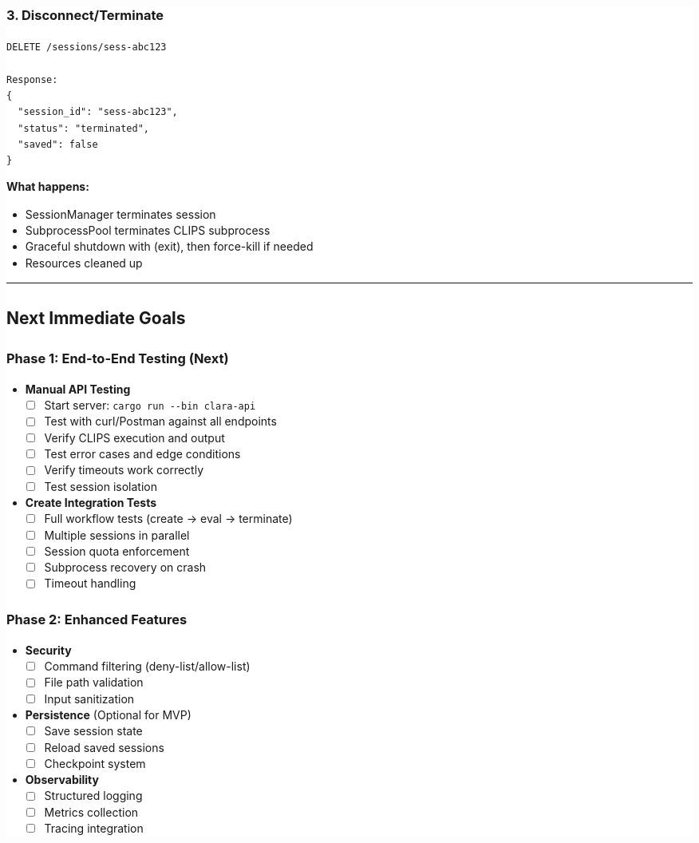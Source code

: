 ### 3. Disconnect/Terminate
```
DELETE /sessions/sess-abc123

Response:
{
  "session_id": "sess-abc123",
  "status": "terminated",
  "saved": false
}
```
**What happens:**
- SessionManager terminates session
- SubprocessPool terminates CLIPS subprocess
- Graceful shutdown with (exit), then force-kill if needed
- Resources cleaned up

---

## Next Immediate Goals

### Phase 1: End-to-End Testing (Next)
- **Manual API Testing**
  - [ ] Start server: `cargo run --bin clara-api`
  - [ ] Test with curl/Postman against all endpoints
  - [ ] Verify CLIPS execution and output
  - [ ] Test error cases and edge conditions
  - [ ] Verify timeouts work correctly
  - [ ] Test session isolation

- **Create Integration Tests**
  - [ ] Full workflow tests (create → eval → terminate)
  - [ ] Multiple sessions in parallel
  - [ ] Session quota enforcement
  - [ ] Subprocess recovery on crash
  - [ ] Timeout handling

### Phase 2: Enhanced Features
- **Security**
  - [ ] Command filtering (deny-list/allow-list)
  - [ ] File path validation
  - [ ] Input sanitization

- **Persistence** (Optional for MVP)
  - [ ] Save session state
  - [ ] Reload saved sessions
  - [ ] Checkpoint system

- **Observability**
  - [ ] Structured logging
  - [ ] Metrics collection
  - [ ] Tracing integration
